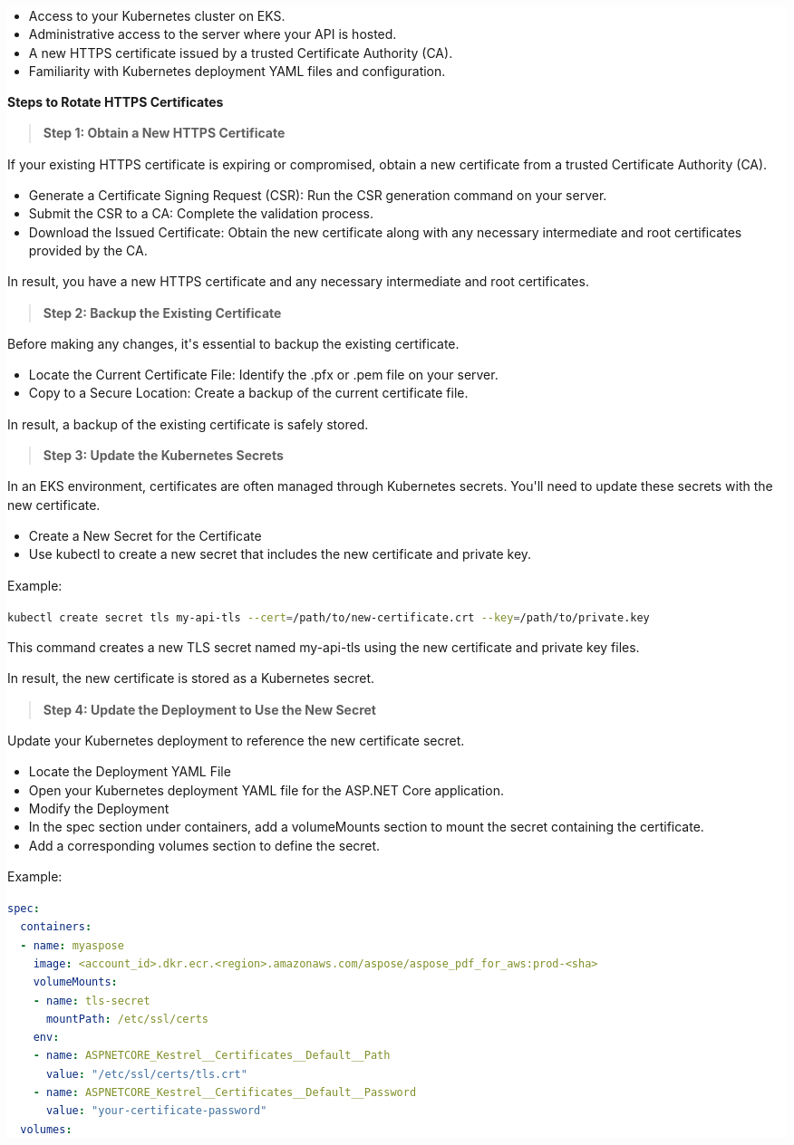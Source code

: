 - Access to your Kubernetes cluster on EKS.
- Administrative access to the server where your API is hosted.
- A new HTTPS certificate issued by a trusted Certificate Authority (CA).
- Familiarity with Kubernetes deployment YAML files and configuration.

**Steps to Rotate HTTPS Certificates**

> __Step 1: Obtain a New HTTPS Certificate__

If your existing HTTPS certificate is expiring or compromised, obtain a new certificate from a trusted Certificate Authority (CA).

- Generate a Certificate Signing Request (CSR): Run the CSR generation command on your server.
- Submit the CSR to a CA: Complete the validation process.
- Download the Issued Certificate: Obtain the new certificate along with any necessary intermediate and root certificates provided by the CA.

In result, you have a new HTTPS certificate and any necessary intermediate and root certificates.

> __Step 2: Backup the Existing Certificate__

Before making any changes, it's essential to backup the existing certificate.

- Locate the Current Certificate File: Identify the .pfx or .pem file on your server.
- Copy to a Secure Location: Create a backup of the current certificate file.

In result, a backup of the existing certificate is safely stored.

> __Step 3: Update the Kubernetes Secrets__

In an EKS environment, certificates are often managed through Kubernetes secrets. You'll need to update these secrets with the new certificate.

- Create a New Secret for the Certificate
- Use kubectl to create a new secret that includes the new certificate and private key.

Example:

```bash
kubectl create secret tls my-api-tls --cert=/path/to/new-certificate.crt --key=/path/to/private.key
```

This command creates a new TLS secret named my-api-tls using the new certificate and private key files.

In result, the new certificate is stored as a Kubernetes secret.

> __Step 4: Update the Deployment to Use the New Secret__

Update your Kubernetes deployment to reference the new certificate secret.

- Locate the Deployment YAML File
- Open your Kubernetes deployment YAML file for the ASP.NET Core application.
- Modify the Deployment
- In the spec section under containers, add a volumeMounts section to mount the secret containing the certificate.
- Add a corresponding volumes section to define the secret.

Example:

```yaml
spec:
  containers:
  - name: myaspose
    image: <account_id>.dkr.ecr.<region>.amazonaws.com/aspose/aspose_pdf_for_aws:prod-<sha>
    volumeMounts:
    - name: tls-secret
      mountPath: /etc/ssl/certs
    env:
    - name: ASPNETCORE_Kestrel__Certificates__Default__Path
      value: "/etc/ssl/certs/tls.crt"
    - name: ASPNETCORE_Kestrel__Certificates__Default__Password
      value: "your-certificate-password"
  volumes:
```